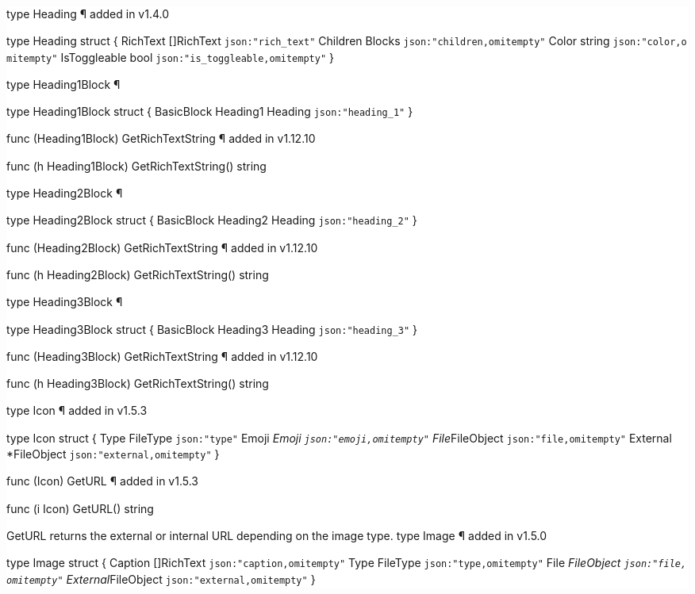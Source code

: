 type Heading ¶ added in v1.4.0

type Heading struct {
 RichText     []RichText `json:"rich_text"`
 Children     Blocks     `json:"children,omitempty"`
 Color        string     `json:"color,omitempty"`
 IsToggleable bool       `json:"is_toggleable,omitempty"`
}

type Heading1Block ¶

type Heading1Block struct {
 BasicBlock
 Heading1 Heading `json:"heading_1"`
}

func (Heading1Block) GetRichTextString ¶ added in v1.12.10

func (h Heading1Block) GetRichTextString() string

type Heading2Block ¶

type Heading2Block struct {
 BasicBlock
 Heading2 Heading `json:"heading_2"`
}

func (Heading2Block) GetRichTextString ¶ added in v1.12.10

func (h Heading2Block) GetRichTextString() string

type Heading3Block ¶

type Heading3Block struct {
 BasicBlock
 Heading3 Heading `json:"heading_3"`
}

func (Heading3Block) GetRichTextString ¶ added in v1.12.10

func (h Heading3Block) GetRichTextString() string

type Icon ¶ added in v1.5.3

type Icon struct {
 Type     FileType    `json:"type"`
 Emoji    *Emoji      `json:"emoji,omitempty"`
 File*FileObject `json:"file,omitempty"`
 External *FileObject `json:"external,omitempty"`
}

func (Icon) GetURL ¶ added in v1.5.3

func (i Icon) GetURL() string

GetURL returns the external or internal URL depending on the image type.
type Image ¶ added in v1.5.0

type Image struct {
 Caption  []RichText  `json:"caption,omitempty"`
 Type     FileType    `json:"type,omitempty"`
 File     *FileObject `json:"file,omitempty"`
 External*FileObject `json:"external,omitempty"`
}
